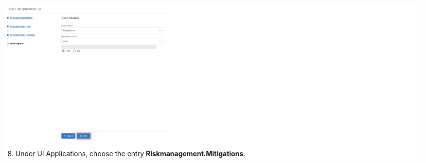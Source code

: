    <img src="./images/create_UI_6.png" width="40%">

8. Under UI Applications, choose the entry **Riskmanagement.Mitigations**.
